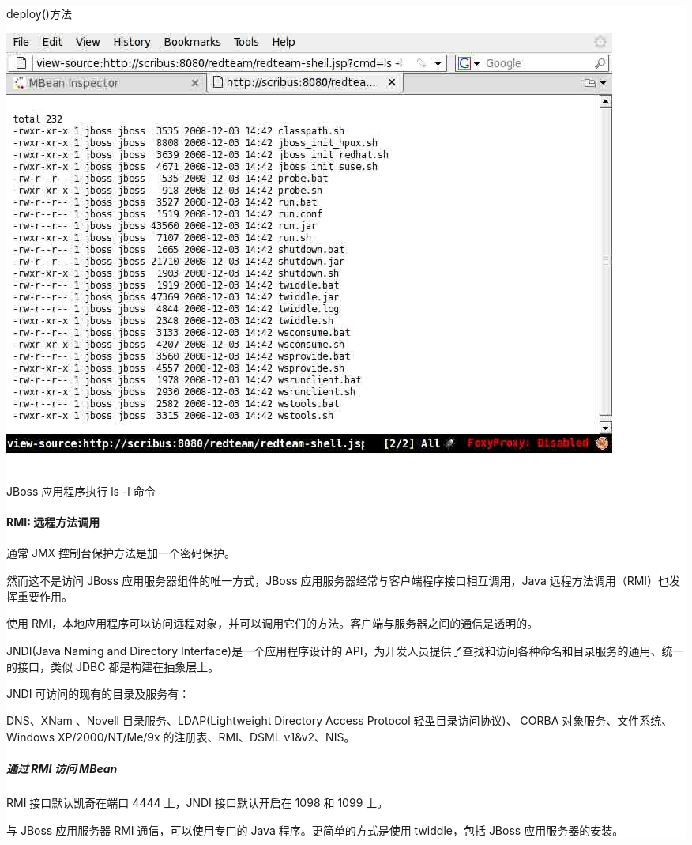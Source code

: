 deploy()方法

![enter image description here](img/img6_u100_png.jpg)

JBoss 应用程序执行 ls -l 命令

#### RMI: 远程方法调用

通常 JMX 控制台保护方法是加一个密码保护。

然而这不是访问 JBoss 应用服务器组件的唯一方式，JBoss 应用服务器经常与客户端程序接口相互调用，Java 远程方法调用（RMI）也发挥重要作用。

使用 RMI，本地应用程序可以访问远程对象，并可以调用它们的方法。客户端与服务器之间的通信是透明的。

JNDI(Java Naming and Directory Interface)是一个应用程序设计的 API，为开发人员提供了查找和访问各种命名和目录服务的通用、统一的接口，类似 JDBC 都是构建在抽象层上。

JNDI 可访问的现有的目录及服务有：

DNS、XNam 、Novell 目录服务、LDAP(Lightweight Directory Access Protocol 轻型目录访问协议)、 CORBA 对象服务、文件系统、Windows XP/2000/NT/Me/9x 的注册表、RMI、DSML v1&v2、NIS。

##### 通过 RMI 访问 MBean

RMI 接口默认凯奇在端口 4444 上，JNDI 接口默认开启在 1098 和 1099 上。

与 JBoss 应用服务器 RMI 通信，可以使用专门的 Java 程序。更简单的方式是使用 twiddle，包括 JBoss 应用服务器的安装。

